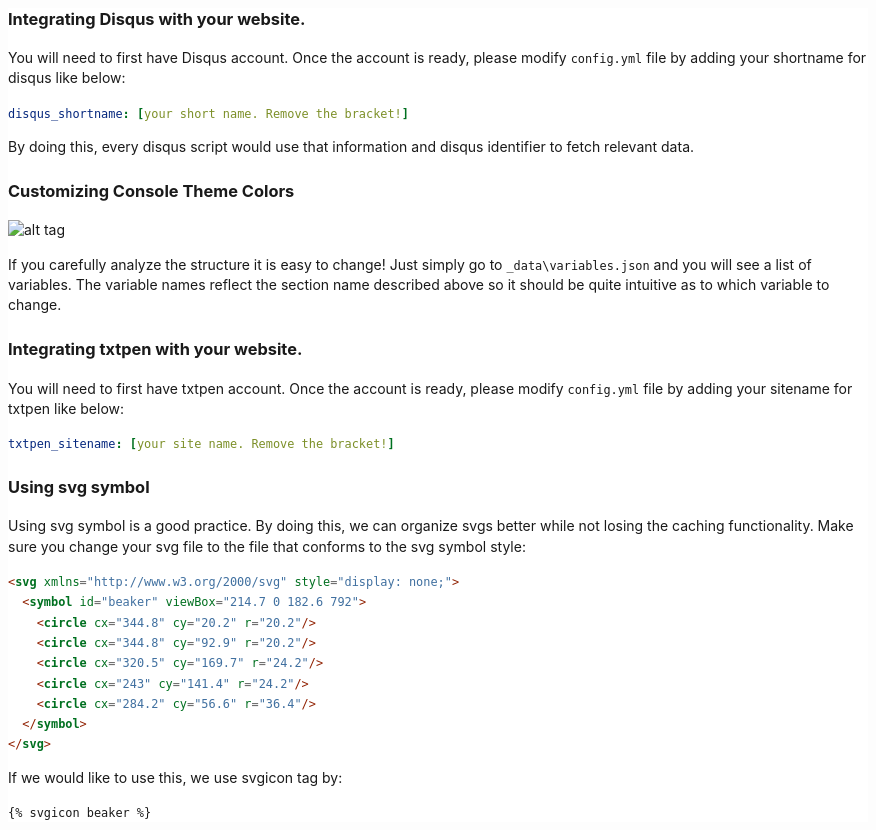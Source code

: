 ### Integrating Disqus with your website.
<div id='integrate-disqus'></div>

You will need to first have Disqus account. Once the account is ready, please modify `config.yml` file by adding your shortname for disqus like below:

```yaml
disqus_shortname: [your short name. Remove the bracket!]
```

By doing this, every disqus script would use that information and disqus identifier to fetch relevant data.

### Customizing Console Theme Colors
<div id="customize-console-color"></div>

![alt tag](https://github.com/jaehee0113/console/blob/master/instruction.png)

If you carefully analyze the structure it is easy to change! Just simply go to `_data\variables.json` and you will see a list of variables. The variable names reflect the section name described above so it should be quite intuitive as to which variable to change. 

### Integrating txtpen with your website.
<div id='integrate-txtpen'></div>

You will need to first have txtpen account. Once the account is ready, please modify `config.yml` file by adding your sitename for txtpen like below:

```yaml
txtpen_sitename: [your site name. Remove the bracket!]
```

### Using svg symbol
<div id='use-svg-symbol'></div>

Using svg symbol is a good practice. By doing this, we can organize svgs better while not losing the caching functionality. Make sure you change your svg file to the file that conforms to the svg symbol style:

```html
<svg xmlns="http://www.w3.org/2000/svg" style="display: none;">
  <symbol id="beaker" viewBox="214.7 0 182.6 792">
    <circle cx="344.8" cy="20.2" r="20.2"/>
    <circle cx="344.8" cy="92.9" r="20.2"/>
    <circle cx="320.5" cy="169.7" r="24.2"/>
    <circle cx="243" cy="141.4" r="24.2"/>
    <circle cx="284.2" cy="56.6" r="36.4"/>
  </symbol>
</svg>
```

If we would like to use this, we use svgicon tag by:

```liquid
{% svgicon beaker %}
```
